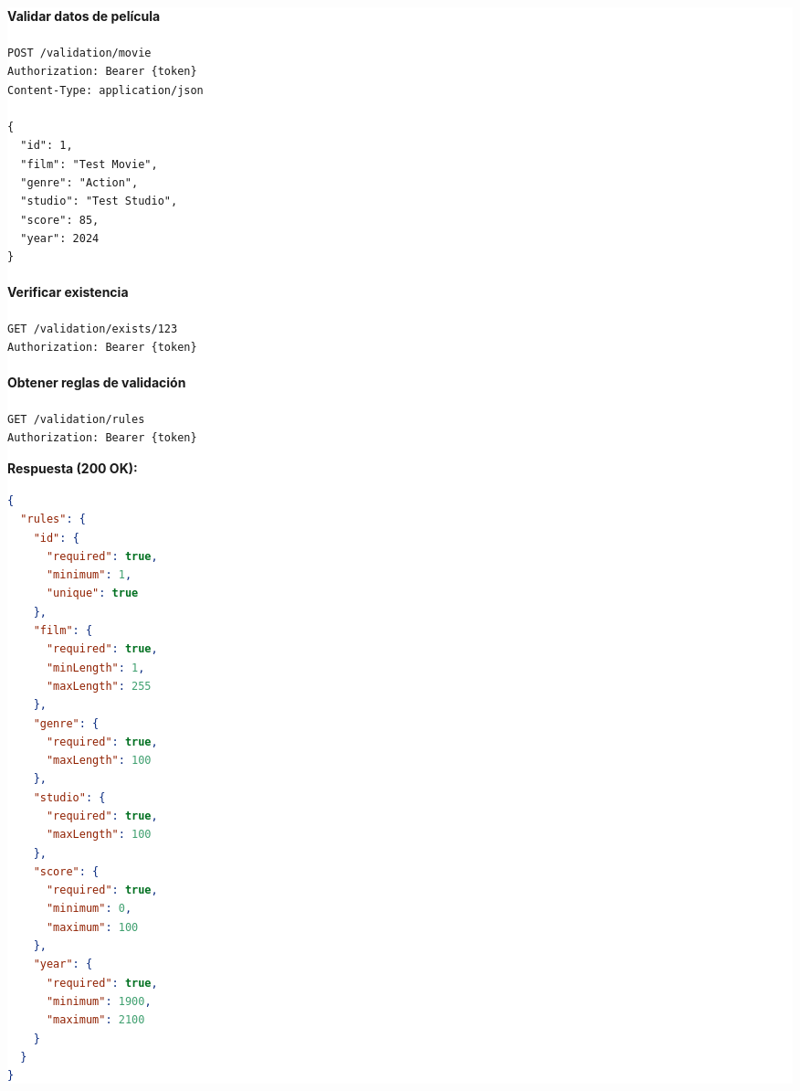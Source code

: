 #### **Validar datos de película**
```http
POST /validation/movie
Authorization: Bearer {token}
Content-Type: application/json

{
  "id": 1,
  "film": "Test Movie",
  "genre": "Action",
  "studio": "Test Studio",
  "score": 85,
  "year": 2024
}
```

#### **Verificar existencia**
```http
GET /validation/exists/123
Authorization: Bearer {token}
```

#### **Obtener reglas de validación**
```http
GET /validation/rules
Authorization: Bearer {token}
```

**Respuesta (200 OK):**
```json
{
  "rules": {
    "id": {
      "required": true,
      "minimum": 1,
      "unique": true
    },
    "film": {
      "required": true,
      "minLength": 1,
      "maxLength": 255
    },
    "genre": {
      "required": true,
      "maxLength": 100
    },
    "studio": {
      "required": true,
      "maxLength": 100
    },
    "score": {
      "required": true,
      "minimum": 0,
      "maximum": 100
    },
    "year": {
      "required": true,
      "minimum": 1900,
      "maximum": 2100
    }
  }
}
```
